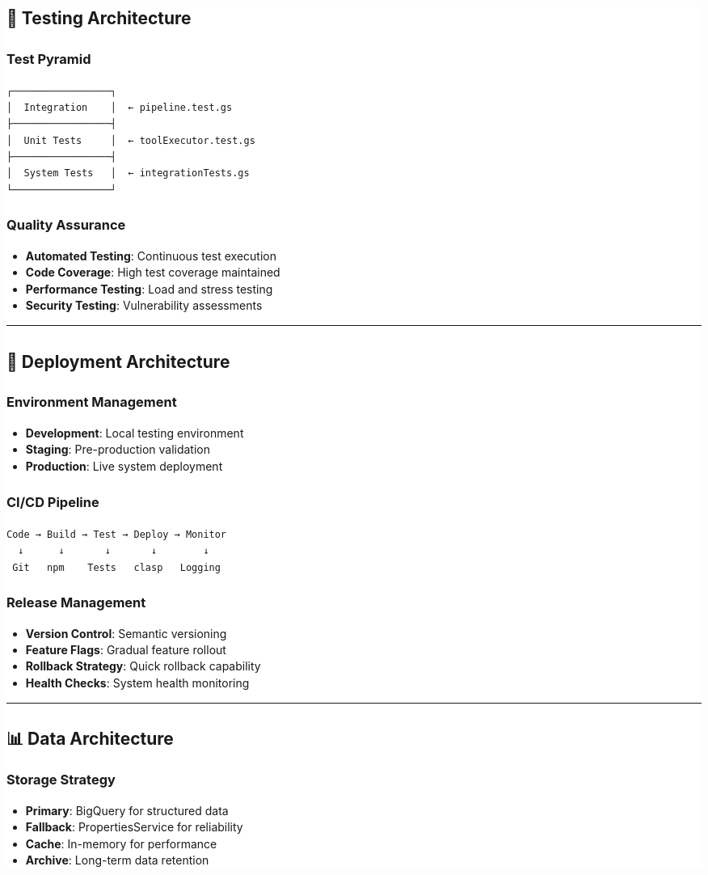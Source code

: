 
## 🧪 Testing Architecture

### Test Pyramid
```
┌─────────────────┐
│  Integration    │  ← pipeline.test.gs
├─────────────────┤
│  Unit Tests     │  ← toolExecutor.test.gs
├─────────────────┤
│  System Tests   │  ← integrationTests.gs
└─────────────────┘
```

### Quality Assurance
- **Automated Testing**: Continuous test execution
- **Code Coverage**: High test coverage maintained
- **Performance Testing**: Load and stress testing
- **Security Testing**: Vulnerability assessments

---

## 🚀 Deployment Architecture

### Environment Management
- **Development**: Local testing environment
- **Staging**: Pre-production validation
- **Production**: Live system deployment

### CI/CD Pipeline
```
Code → Build → Test → Deploy → Monitor
  ↓      ↓       ↓       ↓        ↓
 Git   npm    Tests   clasp   Logging
```

### Release Management
- **Version Control**: Semantic versioning
- **Feature Flags**: Gradual feature rollout
- **Rollback Strategy**: Quick rollback capability
- **Health Checks**: System health monitoring

---

## 📊 Data Architecture

### Storage Strategy
- **Primary**: BigQuery for structured data
- **Fallback**: PropertiesService for reliability
- **Cache**: In-memory for performance
- **Archive**: Long-term data retention
